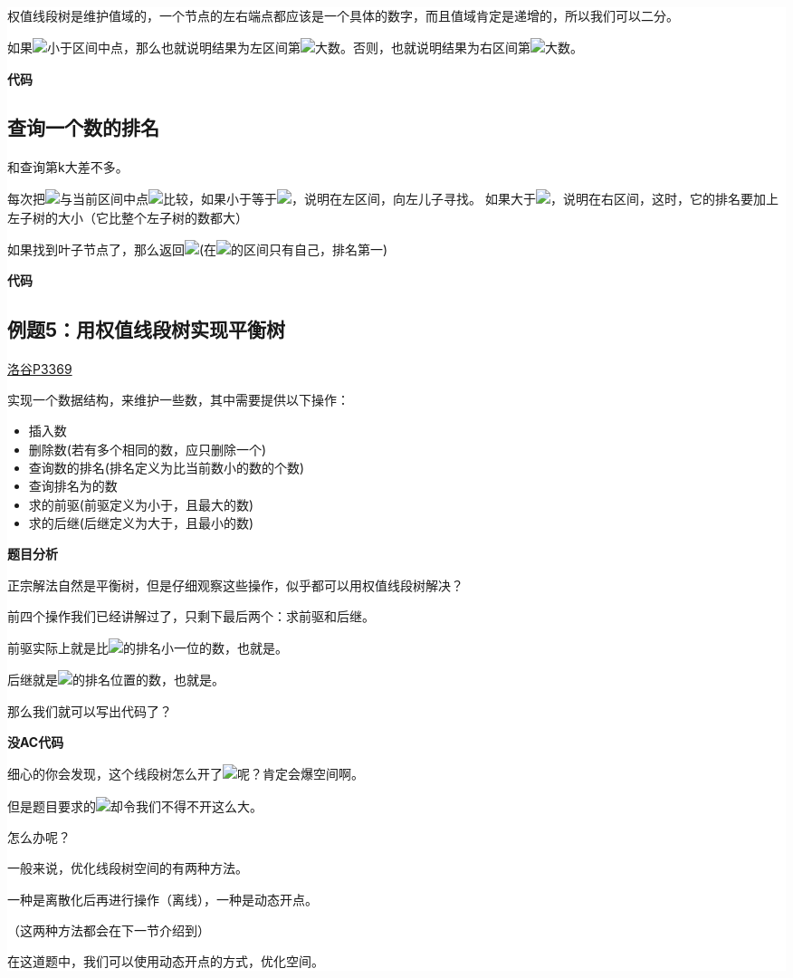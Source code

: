 权值线段树是维护值域的，一个节点的左右端点都应该是一个具体的数字，而且值域肯定是递增的，所以我们可以二分。

如果![](https://www.zhihu.com/equation?tex=k)小于区间中点，那么也就说明结果为左区间第![](https://www.zhihu.com/equation?tex=k)大数。否则，也就说明结果为右区间第![](https://www.zhihu.com/equation?tex=k%E2%88%92l_%7Bsize%7D)大数。

**代码**

## 查询一个数的排名

和查询第k大差不多。

每次把![](https://www.zhihu.com/equation?tex=x)与当前区间中点![](https://www.zhihu.com/equation?tex=mid)比较，如果小于等于![](https://www.zhihu.com/equation?tex=mid)，说明在左区间，向左儿子寻找。 如果大于![](https://www.zhihu.com/equation?tex=mid)，说明在右区间，这时，它的排名要加上左子树的大小（它比整个左子树的数都大）

如果找到叶子节点了，那么返回![](https://www.zhihu.com/equation?tex=1)(在![](https://www.zhihu.com/equation?tex=%5Bl%2Cr%5D)的区间只有自己，排名第一)

**代码**

## 例题5：用权值线段树实现平衡树

[洛谷P3369](https://link.zhihu.com/?target=https%3A//www.luogu.com.cn/problem/P3369)

实现一个数据结构，来维护一些数，其中需要提供以下操作：

- 插入数
- 删除数(若有多个相同的数，应只删除一个)
- 查询数的排名(排名定义为比当前数小的数的个数)
- 查询排名为的数
- 求的前驱(前驱定义为小于，且最大的数)
- 求的后继(后继定义为大于，且最小的数)

**题目分析**

正宗解法自然是平衡树，但是仔细观察这些操作，似乎都可以用权值线段树解决？

前四个操作我们已经讲解过了，只剩下最后两个：求前驱和后继。

前驱实际上就是比![](https://www.zhihu.com/equation?tex=x)的排名小一位的数，也就是。

后继就是![](https://www.zhihu.com/equation?tex=x%2B1)的排名位置的数，也就是。

那么我们就可以写出代码了？

**没AC代码**

细心的你会发现，这个线段树怎么开了![](https://www.zhihu.com/equation?tex=8%5Ctimes10%5E7)呢？肯定会爆空间啊。

但是题目要求的![](https://www.zhihu.com/equation?tex=%7Cx%7C%5Cle10%5E7)却令我们不得不开这么大。

怎么办呢？

一般来说，优化线段树空间的有两种方法。

一种是离散化后再进行操作（离线），一种是动态开点。

（这两种方法都会在下一节介绍到）

在这道题中，我们可以使用动态开点的方式，优化空间。
